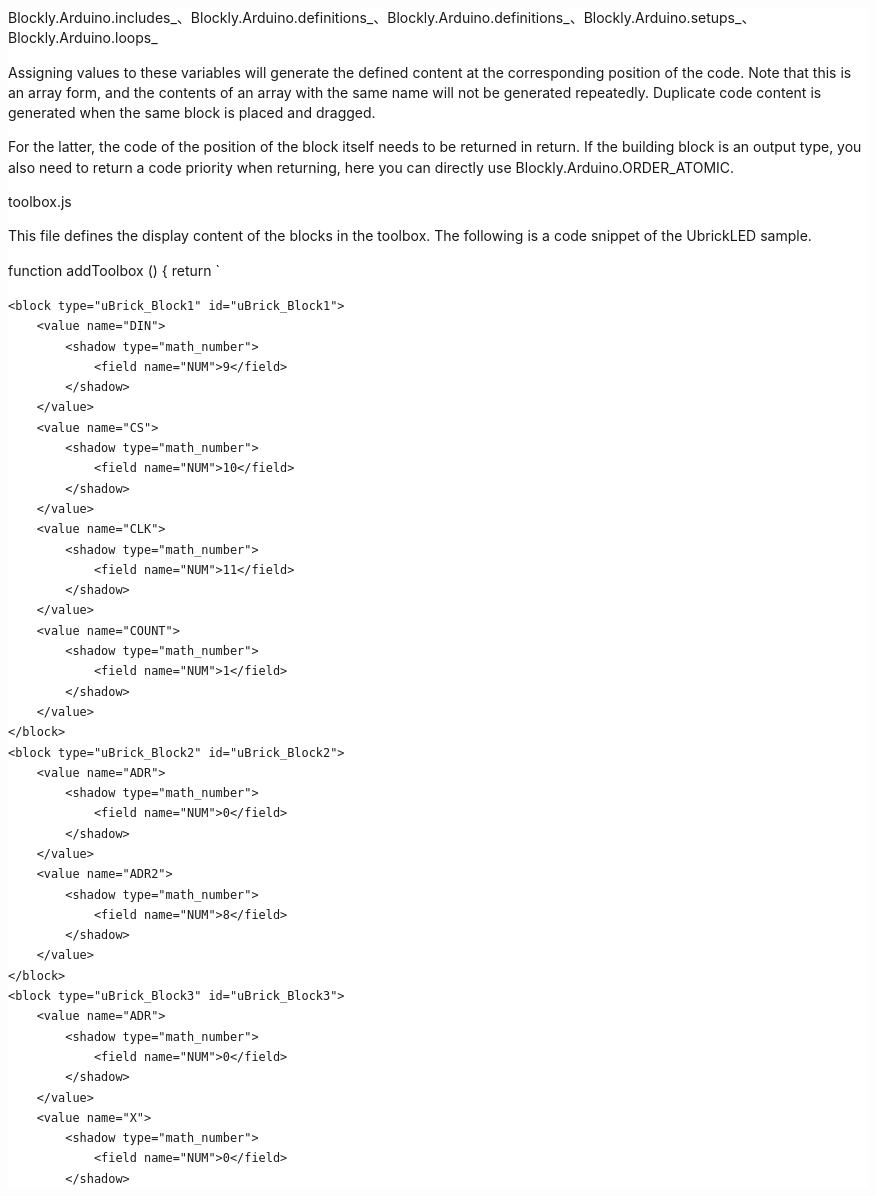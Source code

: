 Blockly.Arduino.includes_、Blockly.Arduino.definitions_、Blockly.Arduino.definitions_、Blockly.Arduino.setups_、Blockly.Arduino.loops_

Assigning values ​​to these variables will generate the defined content at the corresponding position of the code. Note that this is an array form, and the contents of an array with the same name will not be generated repeatedly. Duplicate code content is generated when the same block is placed and dragged.

For the latter, the code of the position of the block itself needs to be returned in return. If the building block is an output type, you also need to return a code priority when returning, here you can directly use Blockly.Arduino.ORDER_ATOMIC.

toolbox.js

This file defines the display content of the blocks in the toolbox. The following is a code snippet of the UbrickLED sample.

function addToolbox () {
return `
<category name="UB.LED Matrix" id="uBrick_CATEGORY" colour="#428c0c" secondaryColour="#428c0c" iconURI="">

    <block type="uBrick_Block1" id="uBrick_Block1">
        <value name="DIN">
            <shadow type="math_number">
                <field name="NUM">9</field>
            </shadow>
        </value>
        <value name="CS">
            <shadow type="math_number">
                <field name="NUM">10</field>
            </shadow>
        </value>
        <value name="CLK">
            <shadow type="math_number">
                <field name="NUM">11</field>
            </shadow>
        </value>
        <value name="COUNT">
            <shadow type="math_number">
                <field name="NUM">1</field>
            </shadow>
        </value>
    </block>
    <block type="uBrick_Block2" id="uBrick_Block2">
        <value name="ADR">
            <shadow type="math_number">
                <field name="NUM">0</field>
            </shadow>
        </value>
        <value name="ADR2">
            <shadow type="math_number">
                <field name="NUM">8</field>
            </shadow>
        </value>
    </block>
    <block type="uBrick_Block3" id="uBrick_Block3">
        <value name="ADR">
            <shadow type="math_number">
                <field name="NUM">0</field>
            </shadow>
        </value>
        <value name="X">
            <shadow type="math_number">
                <field name="NUM">0</field>
            </shadow>